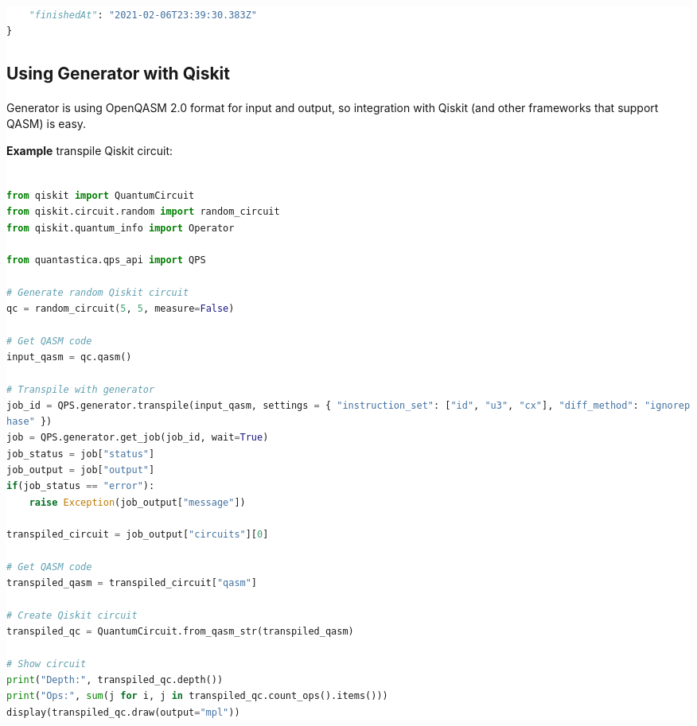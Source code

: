 ```python
	"finishedAt": "2021-02-06T23:39:30.383Z"
}
```


## Using Generator with Qiskit

Generator is using OpenQASM 2.0 format for input and output, so integration with Qiskit (and other frameworks that support QASM) is easy.

**Example** transpile Qiskit circuit:

```python

from qiskit import QuantumCircuit
from qiskit.circuit.random import random_circuit
from qiskit.quantum_info import Operator

from quantastica.qps_api import QPS

# Generate random Qiskit circuit
qc = random_circuit(5, 5, measure=False)

# Get QASM code
input_qasm = qc.qasm()

# Transpile with generator
job_id = QPS.generator.transpile(input_qasm, settings = { "instruction_set": ["id", "u3", "cx"], "diff_method": "ignorephase" })
job = QPS.generator.get_job(job_id, wait=True)
job_status = job["status"]
job_output = job["output"]
if(job_status == "error"):
    raise Exception(job_output["message"])

transpiled_circuit = job_output["circuits"][0]

# Get QASM code
transpiled_qasm = transpiled_circuit["qasm"]

# Create Qiskit circuit
transpiled_qc = QuantumCircuit.from_qasm_str(transpiled_qasm)

# Show circuit
print("Depth:", transpiled_qc.depth())
print("Ops:", sum(j for i, j in transpiled_qc.count_ops().items()))
display(transpiled_qc.draw(output="mpl"))

```

